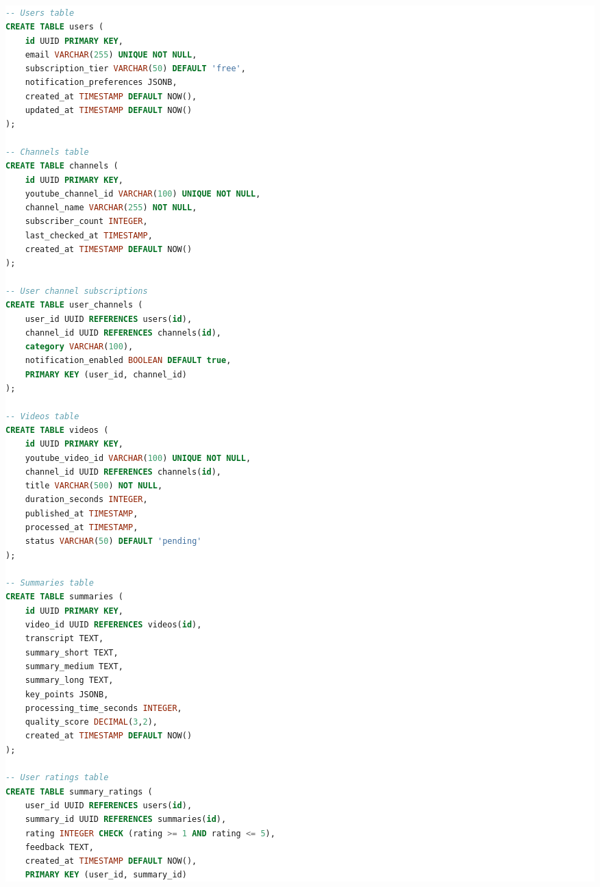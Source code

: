 ```sql
-- Users table
CREATE TABLE users (
    id UUID PRIMARY KEY,
    email VARCHAR(255) UNIQUE NOT NULL,
    subscription_tier VARCHAR(50) DEFAULT 'free',
    notification_preferences JSONB,
    created_at TIMESTAMP DEFAULT NOW(),
    updated_at TIMESTAMP DEFAULT NOW()
);

-- Channels table
CREATE TABLE channels (
    id UUID PRIMARY KEY,
    youtube_channel_id VARCHAR(100) UNIQUE NOT NULL,
    channel_name VARCHAR(255) NOT NULL,
    subscriber_count INTEGER,
    last_checked_at TIMESTAMP,
    created_at TIMESTAMP DEFAULT NOW()
);

-- User channel subscriptions
CREATE TABLE user_channels (
    user_id UUID REFERENCES users(id),
    channel_id UUID REFERENCES channels(id),
    category VARCHAR(100),
    notification_enabled BOOLEAN DEFAULT true,
    PRIMARY KEY (user_id, channel_id)
);

-- Videos table
CREATE TABLE videos (
    id UUID PRIMARY KEY,
    youtube_video_id VARCHAR(100) UNIQUE NOT NULL,
    channel_id UUID REFERENCES channels(id),
    title VARCHAR(500) NOT NULL,
    duration_seconds INTEGER,
    published_at TIMESTAMP,
    processed_at TIMESTAMP,
    status VARCHAR(50) DEFAULT 'pending'
);

-- Summaries table
CREATE TABLE summaries (
    id UUID PRIMARY KEY,
    video_id UUID REFERENCES videos(id),
    transcript TEXT,
    summary_short TEXT,
    summary_medium TEXT,
    summary_long TEXT,
    key_points JSONB,
    processing_time_seconds INTEGER,
    quality_score DECIMAL(3,2),
    created_at TIMESTAMP DEFAULT NOW()
);

-- User ratings table
CREATE TABLE summary_ratings (
    user_id UUID REFERENCES users(id),
    summary_id UUID REFERENCES summaries(id),
    rating INTEGER CHECK (rating >= 1 AND rating <= 5),
    feedback TEXT,
    created_at TIMESTAMP DEFAULT NOW(),
    PRIMARY KEY (user_id, summary_id)
```